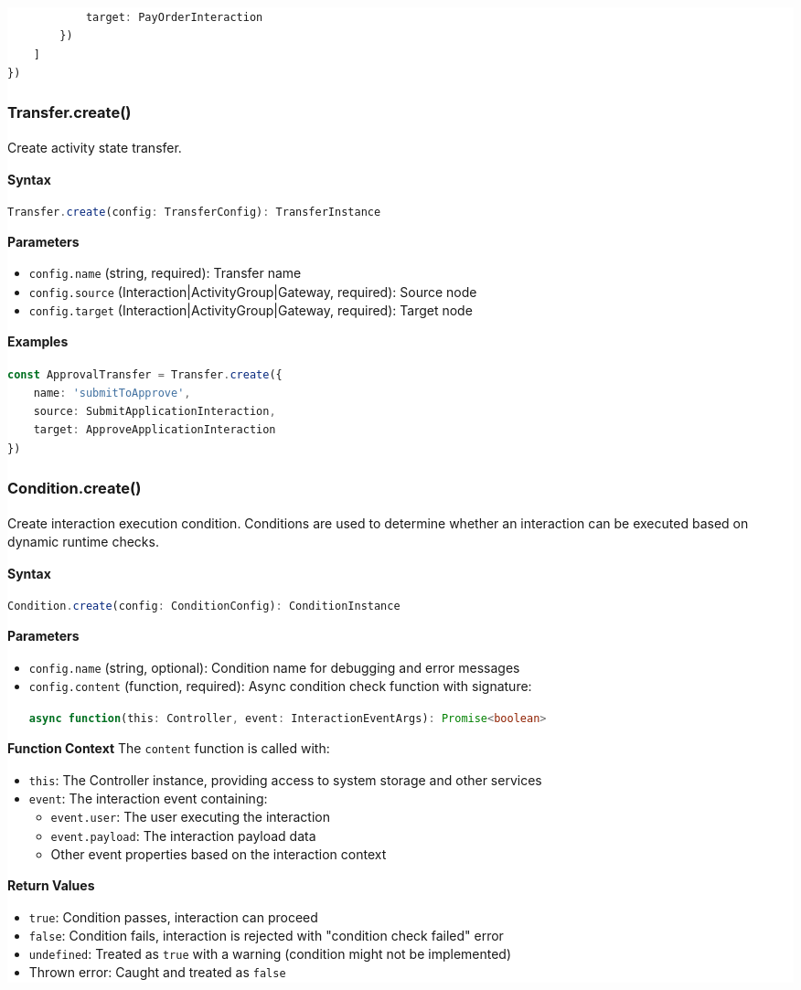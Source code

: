 ```typescript
            target: PayOrderInteraction
        })
    ]
})
```

### Transfer.create()

Create activity state transfer.

**Syntax**
```typescript
Transfer.create(config: TransferConfig): TransferInstance
```

**Parameters**
- `config.name` (string, required): Transfer name
- `config.source` (Interaction|ActivityGroup|Gateway, required): Source node
- `config.target` (Interaction|ActivityGroup|Gateway, required): Target node

**Examples**
```typescript
const ApprovalTransfer = Transfer.create({
    name: 'submitToApprove',
    source: SubmitApplicationInteraction,
    target: ApproveApplicationInteraction
})
```

### Condition.create()

Create interaction execution condition. Conditions are used to determine whether an interaction can be executed based on dynamic runtime checks.

**Syntax**
```typescript
Condition.create(config: ConditionConfig): ConditionInstance
```

**Parameters**
- `config.name` (string, optional): Condition name for debugging and error messages
- `config.content` (function, required): Async condition check function with signature:
  ```typescript
  async function(this: Controller, event: InteractionEventArgs): Promise<boolean>
  ```

**Function Context**
The `content` function is called with:
- `this`: The Controller instance, providing access to system storage and other services
- `event`: The interaction event containing:
  - `event.user`: The user executing the interaction
  - `event.payload`: The interaction payload data
  - Other event properties based on the interaction context

**Return Values**
- `true`: Condition passes, interaction can proceed
- `false`: Condition fails, interaction is rejected with "condition check failed" error
- `undefined`: Treated as `true` with a warning (condition might not be implemented)
- Thrown error: Caught and treated as `false`
